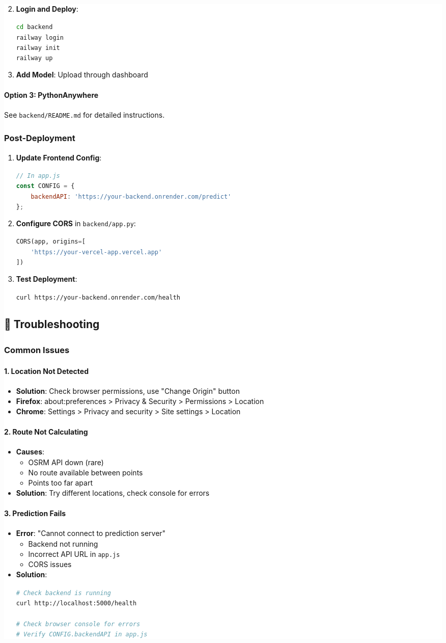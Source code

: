 2. **Login and Deploy**:
   ```bash
   cd backend
   railway login
   railway init
   railway up
   ```

3. **Add Model**: Upload through dashboard

#### Option 3: PythonAnywhere

See `backend/README.md` for detailed instructions.

### Post-Deployment

1. **Update Frontend Config**:
   ```javascript
   // In app.js
   const CONFIG = {
       backendAPI: 'https://your-backend.onrender.com/predict'
   };
   ```

2. **Configure CORS** in `backend/app.py`:
   ```python
   CORS(app, origins=[
       'https://your-vercel-app.vercel.app'
   ])
   ```

3. **Test Deployment**:
   ```bash
   curl https://your-backend.onrender.com/health
   ```

## 🔧 Troubleshooting

### Common Issues

#### 1. Location Not Detected
- **Solution**: Check browser permissions, use "Change Origin" button
- **Firefox**: about:preferences > Privacy & Security > Permissions > Location
- **Chrome**: Settings > Privacy and security > Site settings > Location

#### 2. Route Not Calculating
- **Causes**: 
  - OSRM API down (rare)
  - No route available between points
  - Points too far apart
- **Solution**: Try different locations, check console for errors

#### 3. Prediction Fails
- **Error**: "Cannot connect to prediction server"
  - Backend not running
  - Incorrect API URL in `app.js`
  - CORS issues
- **Solution**: 
  ```bash
  # Check backend is running
  curl http://localhost:5000/health
  
  # Check browser console for errors
  # Verify CONFIG.backendAPI in app.js
  ```
